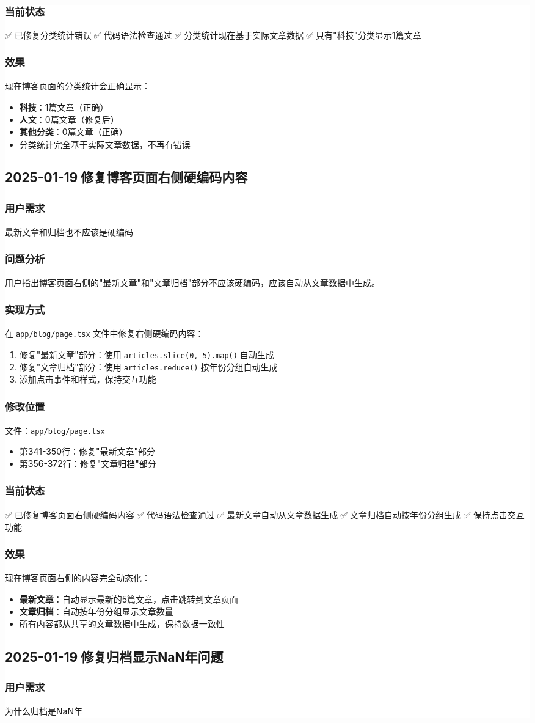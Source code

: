 ### 当前状态
✅ 已修复分类统计错误
✅ 代码语法检查通过
✅ 分类统计现在基于实际文章数据
✅ 只有"科技"分类显示1篇文章

### 效果
现在博客页面的分类统计会正确显示：
- **科技**：1篇文章（正确）
- **人文**：0篇文章（修复后）
- **其他分类**：0篇文章（正确）
- 分类统计完全基于实际文章数据，不再有错误

## 2025-01-19 修复博客页面右侧硬编码内容

### 用户需求
最新文章和归档也不应该是硬编码

### 问题分析
用户指出博客页面右侧的"最新文章"和"文章归档"部分不应该硬编码，应该自动从文章数据中生成。

### 实现方式
在 `app/blog/page.tsx` 文件中修复右侧硬编码内容：
1. 修复"最新文章"部分：使用 `articles.slice(0, 5).map()` 自动生成
2. 修复"文章归档"部分：使用 `articles.reduce()` 按年份分组自动生成
3. 添加点击事件和样式，保持交互功能

### 修改位置
文件：`app/blog/page.tsx`
- 第341-350行：修复"最新文章"部分
- 第356-372行：修复"文章归档"部分

### 当前状态
✅ 已修复博客页面右侧硬编码内容
✅ 代码语法检查通过
✅ 最新文章自动从文章数据生成
✅ 文章归档自动按年份分组生成
✅ 保持点击交互功能

### 效果
现在博客页面右侧的内容完全动态化：
- **最新文章**：自动显示最新的5篇文章，点击跳转到文章页面
- **文章归档**：自动按年份分组显示文章数量
- 所有内容都从共享的文章数据中生成，保持数据一致性

## 2025-01-19 修复归档显示NaN年问题

### 用户需求
为什么归档是NaN年
